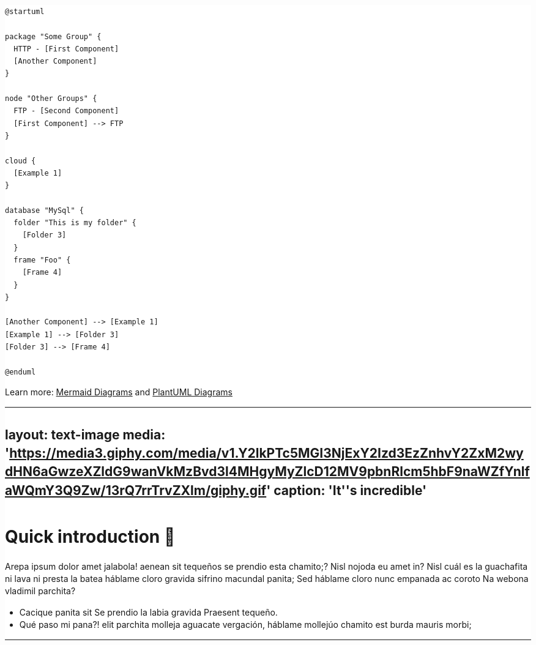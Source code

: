 ```plantuml {scale: 0.7}
@startuml

package "Some Group" {
  HTTP - [First Component]
  [Another Component]
}

node "Other Groups" {
  FTP - [Second Component]
  [First Component] --> FTP
}

cloud {
  [Example 1]
}

database "MySql" {
  folder "This is my folder" {
    [Folder 3]
  }
  frame "Foo" {
    [Frame 4]
  }
}

[Another Component] --> [Example 1]
[Example 1] --> [Folder 3]
[Folder 3] --> [Frame 4]

@enduml
```

</div>

Learn more: [Mermaid Diagrams](https://sli.dev/features/mermaid) and [PlantUML Diagrams](https://sli.dev/features/plantuml)


---
layout: text-image
media: 'https://media3.giphy.com/media/v1.Y2lkPTc5MGI3NjExY2Izd3EzZnhvY2ZxM2wydHN6aGwzeXZldG9wanVkMzBvd3l4MHgyMyZlcD12MV9pbnRlcm5hbF9naWZfYnlfaWQmY3Q9Zw/13rQ7rrTrvZXlm/giphy.gif'
caption: 'It''s incredible'
---

# Quick introduction 🚀

Arepa ipsum dolor amet jalabola! aenean sit tequeños se prendio esta chamito;? Nisl nojoda eu amet in? Nisl cuál es la guachafita ni lava ni presta la batea háblame cloro gravida sifrino macundal panita; Sed háblame cloro nunc empanada ac coroto Na webona vladimil parchita?

- Cacique panita sit Se prendio la labia gravida Praesent tequeño.
- Qué paso mi pana?! elit parchita molleja aguacate vergación, háblame mollejúo chamito est burda mauris morbi;

---